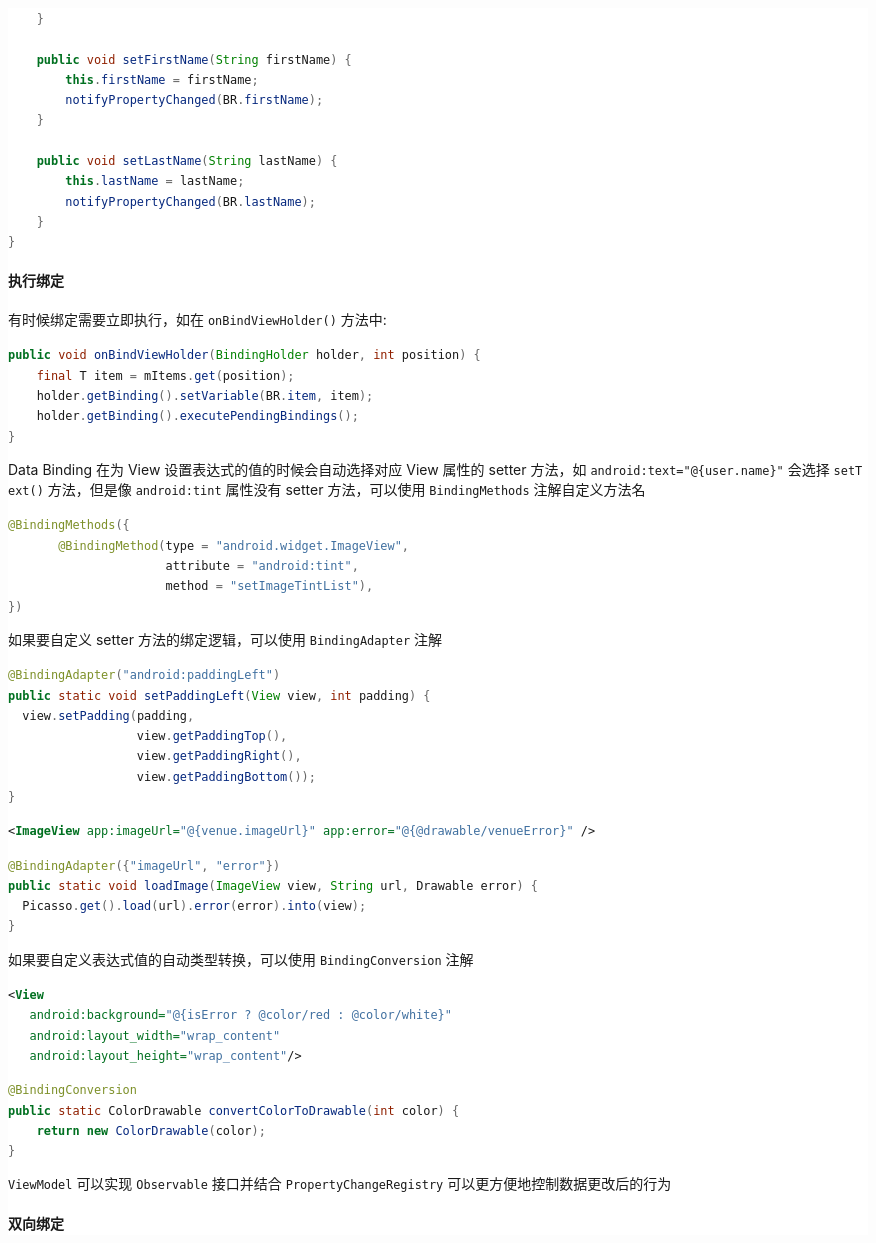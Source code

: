 ```java
    }

    public void setFirstName(String firstName) {
        this.firstName = firstName;
        notifyPropertyChanged(BR.firstName);
    }

    public void setLastName(String lastName) {
        this.lastName = lastName;
        notifyPropertyChanged(BR.lastName);
    }
}
```
#### 执行绑定
有时候绑定需要立即执行，如在 `onBindViewHolder()` 方法中:
```java
public void onBindViewHolder(BindingHolder holder, int position) {
    final T item = mItems.get(position);
    holder.getBinding().setVariable(BR.item, item);
    holder.getBinding().executePendingBindings();
}
```
Data Binding 在为 View 设置表达式的值的时候会自动选择对应 View 属性的 setter 方法，如 `android:text="@{user.name}"` 会选择 `setText()` 方法，但是像 `android:tint` 属性没有 setter 方法，可以使用 `BindingMethods` 注解自定义方法名
```java
@BindingMethods({
       @BindingMethod(type = "android.widget.ImageView",
                      attribute = "android:tint",
                      method = "setImageTintList"),
})
```
如果要自定义 setter 方法的绑定逻辑，可以使用 `BindingAdapter` 注解
```java
@BindingAdapter("android:paddingLeft")
public static void setPaddingLeft(View view, int padding) {
  view.setPadding(padding,
                  view.getPaddingTop(),
                  view.getPaddingRight(),
                  view.getPaddingBottom());
}
```
```xml
<ImageView app:imageUrl="@{venue.imageUrl}" app:error="@{@drawable/venueError}" />
```
```java
@BindingAdapter({"imageUrl", "error"})
public static void loadImage(ImageView view, String url, Drawable error) {
  Picasso.get().load(url).error(error).into(view);
}
```
如果要自定义表达式值的自动类型转换，可以使用 `BindingConversion` 注解
```xml
<View
   android:background="@{isError ? @color/red : @color/white}"
   android:layout_width="wrap_content"
   android:layout_height="wrap_content"/>
```
```java
@BindingConversion
public static ColorDrawable convertColorToDrawable(int color) {
    return new ColorDrawable(color);
}
```
`ViewModel` 可以实现 `Observable` 接口并结合 `PropertyChangeRegistry` 可以更方便地控制数据更改后的行为
#### 双向绑定